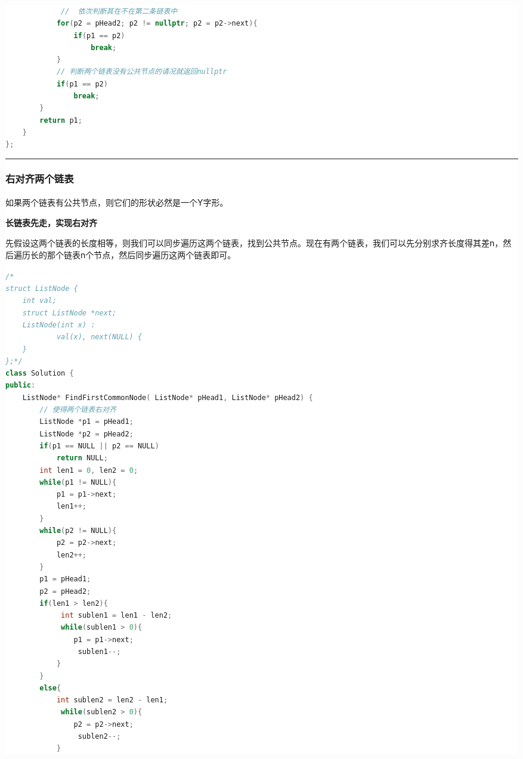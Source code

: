 ```C++
             //  依次判断其在不在第二条链表中
            for(p2 = pHead2; p2 != nullptr; p2 = p2->next){
                if(p1 == p2)
                    break;
            }
            // 判断两个链表没有公共节点的请况就返回nullptr
            if(p1 == p2)
                break;
        }
        return p1;
    }
};
```
---

### 右对齐两个链表

如果两个链表有公共节点，则它们的形状必然是一个Y字形。

**长链表先走，实现右对齐**

先假设这两个链表的长度相等，则我们可以同步遍历这两个链表，找到公共节点。现在有两个链表，我们可以先分别求齐长度得其差n，然后遍历长的那个链表n个节点，然后同步遍历这两个链表即可。

```C++
/*
struct ListNode {
	int val;
	struct ListNode *next;
	ListNode(int x) :
			val(x), next(NULL) {
	}
};*/
class Solution {
public:
    ListNode* FindFirstCommonNode( ListNode* pHead1, ListNode* pHead2) {
        // 使得两个链表右对齐
        ListNode *p1 = pHead1;
        ListNode *p2 = pHead2;
        if(p1 == NULL || p2 == NULL)
            return NULL;
        int len1 = 0, len2 = 0;
        while(p1 != NULL){
            p1 = p1->next;
            len1++;
        }
        while(p2 != NULL){
            p2 = p2->next;
            len2++;
        }
        p1 = pHead1; 
        p2 = pHead2;
        if(len1 > len2){
             int sublen1 = len1 - len2;
             while(sublen1 > 0){
                p1 = p1->next;
                 sublen1--;
            }
        }
        else{
            int sublen2 = len2 - len1;
             while(sublen2 > 0){
                p2 = p2->next;
                 sublen2--;
            }
```